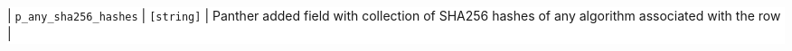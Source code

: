 | `p_any_sha256_hashes` | `[string]` | Panther added field with collection of SHA256 hashes of any algorithm associated with the row |

